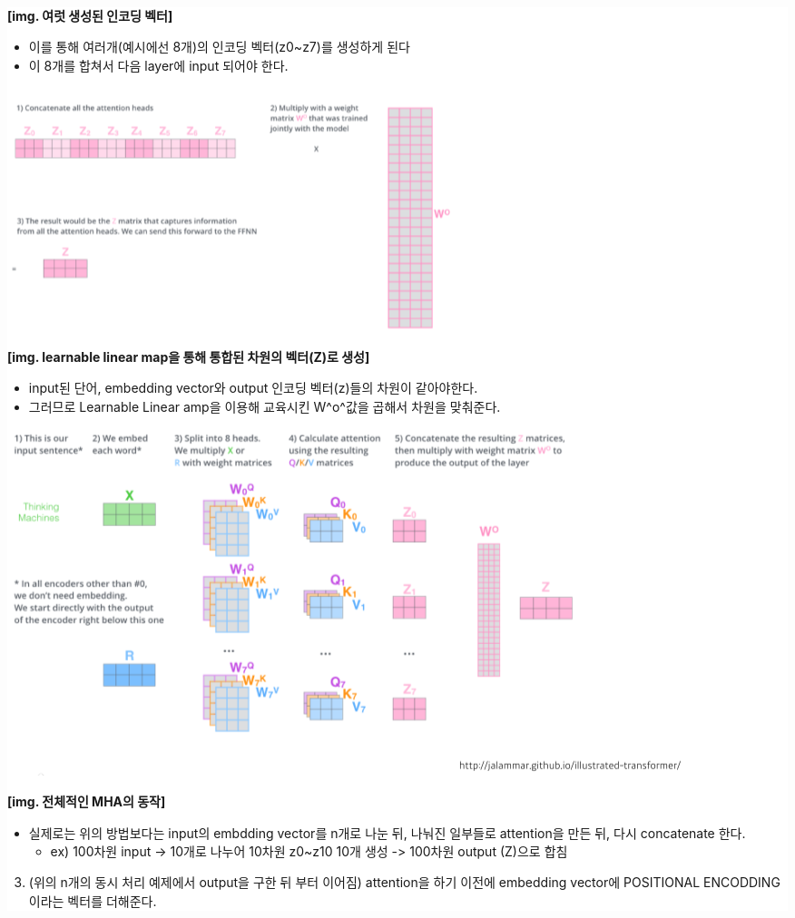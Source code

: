 **[img. 여럿 생성된 인코딩 벡터]**

- 이를 통해 여러개(예시에선 8개)의 인코딩 벡터(z0~z7)를 생성하게 된다
- 이 8개를 합쳐서 다음 layer에 input 되어야 한다.

![image-20210214014854687](DLBasic.assets/image-20210214014854687.png)

**[img. learnable linear map을 통해 통합된 차원의 벡터(Z)로 생성]**

- input된 단어, embedding vector와 output 인코딩 벡터(z)들의 차원이 같아야한다.
- 그러므로 Learnable Linear amp을 이용해 교육시킨 W^o^값을 곱해서 차원을 맞춰준다.

![image-20210214015143739](DLBasic.assets/image-20210214015143739.png)

**[img. 전체적인 MHA의 동작]**

- 실제로는 위의 방법보다는 input의 embdding vector를 n개로 나눈 뒤, 나눠진 일부들로 attention을 만든 뒤, 다시 concatenate 한다. 
  - ex) 100차원 input -> 10개로 나누어 10차원 z0~z10 10개 생성 -> 100차원 output
    (Z)으로 합침

3. (위의 n개의 동시 처리 예제에서 output을 구한 뒤 부터 이어짐) attention을 하기 이전에 embedding vector에 POSITIONAL ENCODDING 이라는 벡터를 더해준다.
